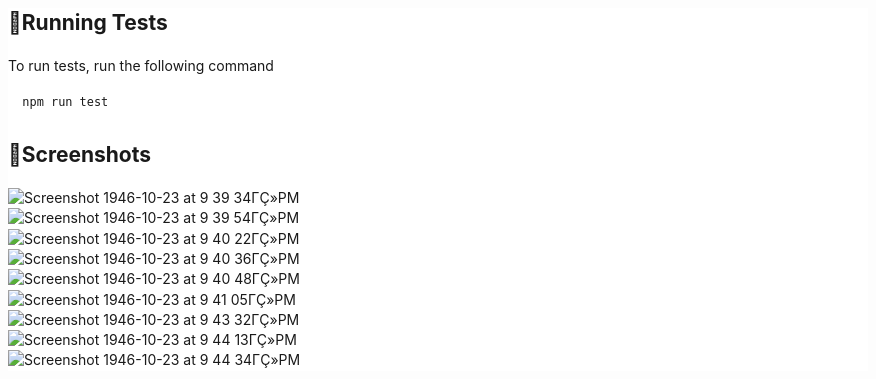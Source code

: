 
## 🚀Running Tests

To run tests, run the following command

```bash
  npm run test
```


## 🚀Screenshots

<img width="1469" alt="Screenshot 1946-10-23 at 9 39 34ΓÇ»PM" src="https://github.com/user-attachments/assets/293d67c6-e98d-4d16-995d-e3729e582830" />
</br>




<img width="1470" alt="Screenshot 1946-10-23 at 9 39 54ΓÇ»PM" src="https://github.com/user-attachments/assets/09ae2efd-d732-4ed9-b08c-aad991672065" />
</br>




<img width="1470" alt="Screenshot 1946-10-23 at 9 40 22ΓÇ»PM" src="https://github.com/user-attachments/assets/eda541e6-cd8d-407e-927a-4bf510a17e35" />
</br>




<img width="1470" alt="Screenshot 1946-10-23 at 9 40 36ΓÇ»PM" src="https://github.com/user-attachments/assets/b210a540-f30b-49bf-adc5-b6e268e02483" />
</br>




<img width="1459" alt="Screenshot 1946-10-23 at 9 40 48ΓÇ»PM" src="https://github.com/user-attachments/assets/12f51aae-8420-45aa-a9cf-3f9577b578ef" />
</br>




<img width="1431" alt="Screenshot 1946-10-23 at 9 41 05ΓÇ»PM" src="https://github.com/user-attachments/assets/20bad4c9-95e1-42bc-a5ca-bff91993c0b1" />
</br>




<img width="1464" alt="Screenshot 1946-10-23 at 9 43 32ΓÇ»PM" src="https://github.com/user-attachments/assets/723c511c-a529-4d5d-8e6d-3cf307412ad5" />
</br>




<img width="1417" alt="Screenshot 1946-10-23 at 9 44 13ΓÇ»PM" src="https://github.com/user-attachments/assets/38f52acd-7d53-40ef-9fda-f9fc368f7de4" />
</br>





<img width="1373" alt="Screenshot 1946-10-23 at 9 44 34ΓÇ»PM" src="https://github.com/user-attachments/assets/3be20747-f2c3-4b89-93da-cc0a38c9f55c" />
</br>
